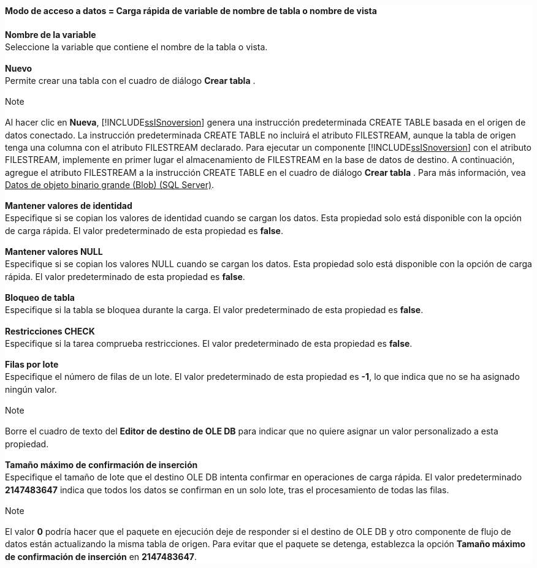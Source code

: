 #### <a name="data-access-mode--table-name-or-view-name-variable---fast-load"></a>Modo de acceso a datos = Carga rápida de variable de nombre de tabla o nombre de vista  
 **Nombre de la variable**  
 Seleccione la variable que contiene el nombre de la tabla o vista.  
  
 **Nuevo**  
 Permite crear una tabla con el cuadro de diálogo **Crear tabla** .  
  
> [!NOTE]  
>  Al hacer clic en **Nueva**, [!INCLUDE[ssISnoversion](../../includes/ssisnoversion-md.md)] genera una instrucción predeterminada CREATE TABLE basada en el origen de datos conectado. La instrucción predeterminada CREATE TABLE no incluirá el atributo FILESTREAM, aunque la tabla de origen tenga una columna con el atributo FILESTREAM declarado. Para ejecutar un componente [!INCLUDE[ssISnoversion](../../includes/ssisnoversion-md.md)] con el atributo FILESTREAM, implemente en primer lugar el almacenamiento de FILESTREAM en la base de datos de destino. A continuación, agregue el atributo FILESTREAM a la instrucción CREATE TABLE en el cuadro de diálogo **Crear tabla** . Para más información, vea [Datos de objeto binario grande &#40;Blob&#41; &#40;SQL Server&#41;](../../relational-databases/blob/binary-large-object-blob-data-sql-server.md).  
  
 **Mantener valores de identidad**  
 Especifique si se copian los valores de identidad cuando se cargan los datos. Esta propiedad solo está disponible con la opción de carga rápida. El valor predeterminado de esta propiedad es **false**.  
  
 **Mantener valores NULL**  
 Especifique si se copian los valores NULL cuando se cargan los datos. Esta propiedad solo está disponible con la opción de carga rápida. El valor predeterminado de esta propiedad es **false**.  
  
 **Bloqueo de tabla**  
 Especifique si la tabla se bloquea durante la carga. El valor predeterminado de esta propiedad es **false**.  
  
 **Restricciones CHECK**  
 Especifique si la tarea comprueba restricciones. El valor predeterminado de esta propiedad es **false**.  
  
 **Filas por lote**  
 Especifique el número de filas de un lote. El valor predeterminado de esta propiedad es **-1**, lo que indica que no se ha asignado ningún valor.  
  
> [!NOTE]  
>  Borre el cuadro de texto del **Editor de destino de OLE DB** para indicar que no quiere asignar un valor personalizado a esta propiedad.  
  
 **Tamaño máximo de confirmación de inserción**  
 Especifique el tamaño de lote que el destino OLE DB intenta confirmar en operaciones de carga rápida. El valor predeterminado **2147483647** indica que todos los datos se confirman en un solo lote, tras el procesamiento de todas las filas.  
  
> [!NOTE]  
>  El valor **0** podría hacer que el paquete en ejecución deje de responder si el destino de OLE DB y otro componente de flujo de datos están actualizando la misma tabla de origen. Para evitar que el paquete se detenga, establezca la opción **Tamaño máximo de confirmación de inserción** en **2147483647**.  
  
